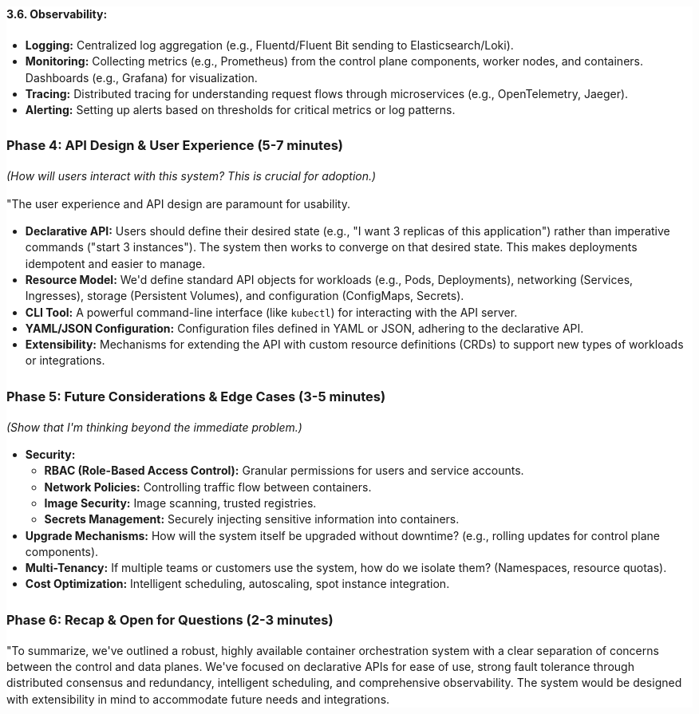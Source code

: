 #### **3.6. Observability:**

  * **Logging:** Centralized log aggregation (e.g., Fluentd/Fluent Bit sending to Elasticsearch/Loki).
  * **Monitoring:** Collecting metrics (e.g., Prometheus) from the control plane components, worker nodes, and containers. Dashboards (e.g., Grafana) for visualization.
  * **Tracing:** Distributed tracing for understanding request flows through microservices (e.g., OpenTelemetry, Jaeger).
  * **Alerting:** Setting up alerts based on thresholds for critical metrics or log patterns.

### **Phase 4: API Design & User Experience (5-7 minutes)**

*(How will users interact with this system? This is crucial for adoption.)*

"The user experience and API design are paramount for usability.

  * **Declarative API:** Users should define their desired state (e.g., "I want 3 replicas of this application") rather than imperative commands ("start 3 instances"). The system then works to converge on that desired state. This makes deployments idempotent and easier to manage.
  * **Resource Model:** We'd define standard API objects for workloads (e.g., Pods, Deployments), networking (Services, Ingresses), storage (Persistent Volumes), and configuration (ConfigMaps, Secrets).
  * **CLI Tool:** A powerful command-line interface (like `kubectl`) for interacting with the API server.
  * **YAML/JSON Configuration:** Configuration files defined in YAML or JSON, adhering to the declarative API.
  * **Extensibility:** Mechanisms for extending the API with custom resource definitions (CRDs) to support new types of workloads or integrations.

### **Phase 5: Future Considerations & Edge Cases (3-5 minutes)**

*(Show that I'm thinking beyond the immediate problem.)*

  * **Security:**
      * **RBAC (Role-Based Access Control):** Granular permissions for users and service accounts.
      * **Network Policies:** Controlling traffic flow between containers.
      * **Image Security:** Image scanning, trusted registries.
      * **Secrets Management:** Securely injecting sensitive information into containers.
  * **Upgrade Mechanisms:** How will the system itself be upgraded without downtime? (e.g., rolling updates for control plane components).
  * **Multi-Tenancy:** If multiple teams or customers use the system, how do we isolate them? (Namespaces, resource quotas).
  * **Cost Optimization:** Intelligent scheduling, autoscaling, spot instance integration.

### **Phase 6: Recap & Open for Questions (2-3 minutes)**

"To summarize, we've outlined a robust, highly available container orchestration system with a clear separation of concerns between the control and data planes. We've focused on declarative APIs for ease of use, strong fault tolerance through distributed consensus and redundancy, intelligent scheduling, and comprehensive observability. The system would be designed with extensibility in mind to accommodate future needs and integrations.
